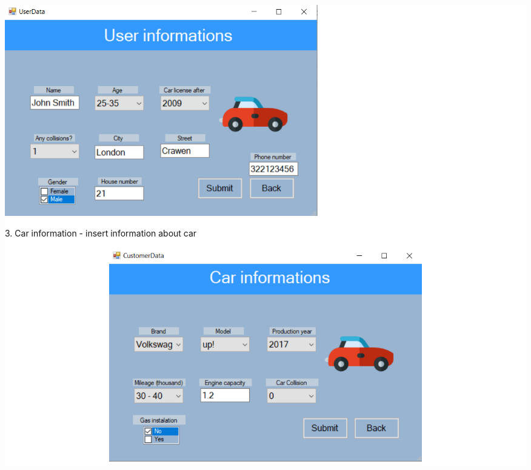   <img width="60%" src="images/user1.PNG">
</p>
3. Car information - insert information about car

<p align="center">
  <img width="60%" src="images/car1.PNG">
</p>
